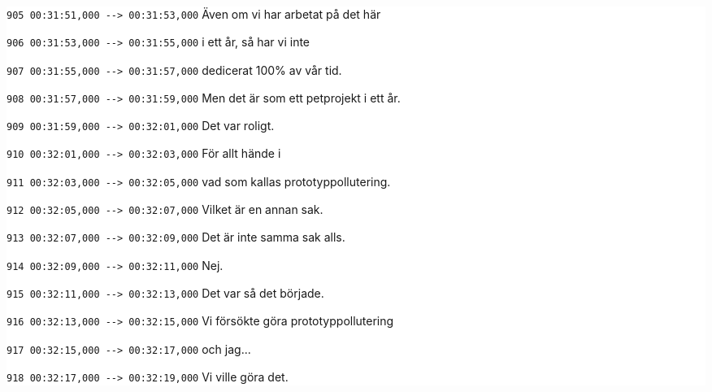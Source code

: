 `905 00:31:51,000 --> 00:31:53,000`
Även om vi har arbetat på det här



`906 00:31:53,000 --> 00:31:55,000`
i ett år, så har vi inte



`907 00:31:55,000 --> 00:31:57,000`
dedicerat 100% av vår tid.



`908 00:31:57,000 --> 00:31:59,000`
Men det är som ett petprojekt i ett år.



`909 00:31:59,000 --> 00:32:01,000`
Det var roligt.



`910 00:32:01,000 --> 00:32:03,000`
För allt hände i



`911 00:32:03,000 --> 00:32:05,000`
vad som kallas prototyppollutering.



`912 00:32:05,000 --> 00:32:07,000`
Vilket är en annan sak.



`913 00:32:07,000 --> 00:32:09,000`
Det är inte samma sak alls.



`914 00:32:09,000 --> 00:32:11,000`
Nej.



`915 00:32:11,000 --> 00:32:13,000`
Det var så det började.



`916 00:32:13,000 --> 00:32:15,000`
Vi försökte göra prototyppollutering



`917 00:32:15,000 --> 00:32:17,000`
och jag...



`918 00:32:17,000 --> 00:32:19,000`
Vi ville göra det.


